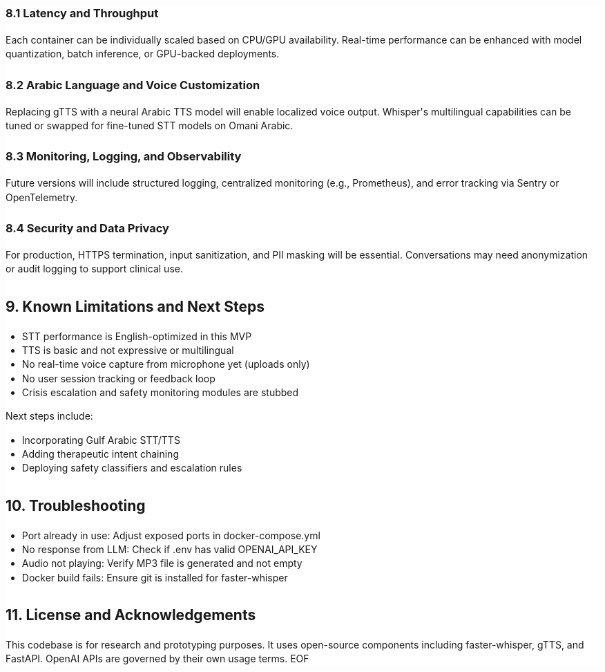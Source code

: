 ### 8.1 Latency and Throughput
Each container can be individually scaled based on CPU/GPU availability. Real-time performance can be enhanced with model quantization, batch inference, or GPU-backed deployments.

### 8.2 Arabic Language and Voice Customization
Replacing gTTS with a neural Arabic TTS model will enable localized voice output. Whisper's multilingual capabilities can be tuned or swapped for fine-tuned STT models on Omani Arabic.

### 8.3 Monitoring, Logging, and Observability
Future versions will include structured logging, centralized monitoring (e.g., Prometheus), and error tracking via Sentry or OpenTelemetry.

### 8.4 Security and Data Privacy
For production, HTTPS termination, input sanitization, and PII masking will be essential. Conversations may need anonymization or audit logging to support clinical use.

## 9. Known Limitations and Next Steps

- STT performance is English-optimized in this MVP
- TTS is basic and not expressive or multilingual
- No real-time voice capture from microphone yet (uploads only)
- No user session tracking or feedback loop
- Crisis escalation and safety monitoring modules are stubbed

Next steps include:

- Incorporating Gulf Arabic STT/TTS
- Adding therapeutic intent chaining
- Deploying safety classifiers and escalation rules

## 10. Troubleshooting

- Port already in use: Adjust exposed ports in docker-compose.yml
- No response from LLM: Check if .env has valid OPENAI_API_KEY
- Audio not playing: Verify MP3 file is generated and not empty
- Docker build fails: Ensure git is installed for faster-whisper

## 11. License and Acknowledgements
This codebase is for research and prototyping purposes. It uses open-source components including faster-whisper, gTTS, and FastAPI. OpenAI APIs are governed by their own usage terms.
EOF